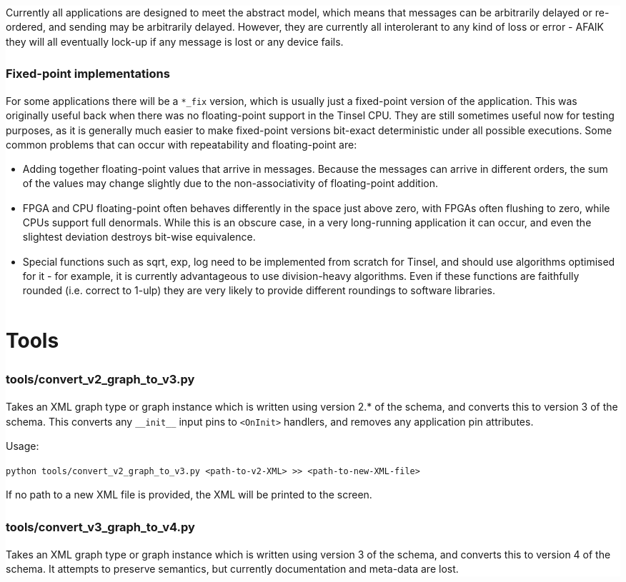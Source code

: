 Currently all applications are designed to meet the abstract model, which means
that messages can be arbitrarily delayed or re-ordered, and sending may be
arbitrarily delayed. However, they are currently all interolerant to any
kind of loss or error - AFAIK they will all eventually lock-up if any message
is lost or any device fails.

### Fixed-point implementations

For some applications there will be a `*_fix` version, which is usually
just a fixed-point version of the application. This was originally
useful back when there was no floating-point support in the Tinsel
CPU. They are still sometimes useful now for testing purposes, as
it is generally much easier to make fixed-point versions bit-exact
deterministic under all possible executions. Some common problems that
can occur with repeatability and floating-point are:

- Adding together floating-point values that arrive in messages. Because
 the messages can arrive in different orders, the sum of the values
 may change slightly due to the non-associativity of floating-point addition.

- FPGA and CPU floating-point often behaves differently in the space just
  above zero, with FPGAs often flushing to zero, while CPUs support full
  denormals. While this is an obscure case, in a very long-running application
  it can occur, and even the slightest deviation destroys bit-wise equivalence.

- Special functions such as sqrt, exp, log need to be implemented from scratch
  for Tinsel, and should use algorithms optimised for it - for example, it is
  currently advantageous to use division-heavy algorithms. Even if these functions
  are faithfully rounded (i.e. correct to 1-ulp) they are very likely to provide
  different roundings to software libraries.

Tools
=====

### tools/convert_v2_graph_to_v3.py

Takes an XML graph type or graph instance which is written using version 2.*
of the schema, and converts this to version 3 of the schema. This converts
any `__init__` input pins to `<OnInit>` handlers, and removes any application
pin attributes.

Usage:
```
python tools/convert_v2_graph_to_v3.py <path-to-v2-XML> >> <path-to-new-XML-file>
```

If no path to a new XML file is provided, the XML will be printed to the
screen.

### tools/convert_v3_graph_to_v4.py

Takes an XML graph type or graph instance which is written using version 3
of the schema, and converts this to version 4 of the schema. It attempts to
preserve semantics, but currently documentation and meta-data are lost.
